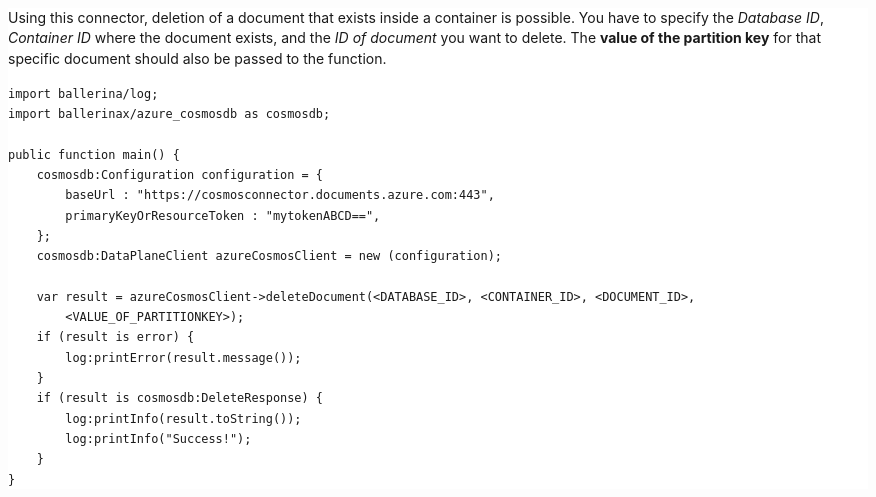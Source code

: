 Using this connector, deletion of a document that exists inside a container is possible. You have to specify the 
*Database ID*, *Container ID* where the document exists, and the *ID of document* you want to delete. The 
**value of the partition key** for that specific document should also be passed to the function.
```ballerina
import ballerina/log;
import ballerinax/azure_cosmosdb as cosmosdb;

public function main() {
    cosmosdb:Configuration configuration = {
        baseUrl : "https://cosmosconnector.documents.azure.com:443",
        primaryKeyOrResourceToken : "mytokenABCD==",
    };
    cosmosdb:DataPlaneClient azureCosmosClient = new (configuration);

    var result = azureCosmosClient->deleteDocument(<DATABASE_ID>, <CONTAINER_ID>, <DOCUMENT_ID>, 
        <VALUE_OF_PARTITIONKEY>);
    if (result is error) {
        log:printError(result.message());
    }
    if (result is cosmosdb:DeleteResponse) {
        log:printInfo(result.toString());
        log:printInfo("Success!");
    }
}
```
